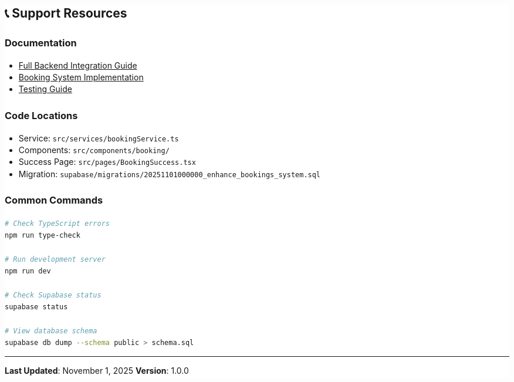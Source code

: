 
## 📞 Support Resources

### Documentation

- [Full Backend Integration Guide](./BACKEND_INTEGRATION_GUIDE.md)
- [Booking System Implementation](./BOOKING_SYSTEM_IMPLEMENTATION.md)
- [Testing Guide](./BOOKING_TESTING_GUIDE.md)

### Code Locations

- Service: `src/services/bookingService.ts`
- Components: `src/components/booking/`
- Success Page: `src/pages/BookingSuccess.tsx`
- Migration: `supabase/migrations/20251101000000_enhance_bookings_system.sql`

### Common Commands

```bash
# Check TypeScript errors
npm run type-check

# Run development server
npm run dev

# Check Supabase status
supabase status

# View database schema
supabase db dump --schema public > schema.sql
```

---

**Last Updated**: November 1, 2025
**Version**: 1.0.0
